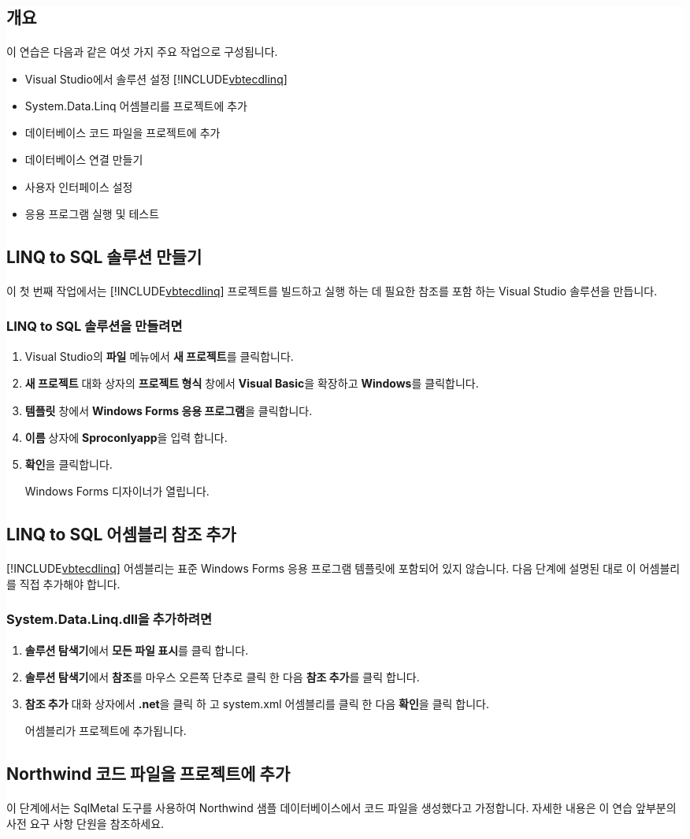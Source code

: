 ## <a name="overview"></a>개요  
 이 연습은 다음과 같은 여섯 가지 주요 작업으로 구성됩니다.  
  
- Visual Studio에서 솔루션 설정 [!INCLUDE[vbtecdlinq](../../../../../../includes/vbtecdlinq-md.md)]  
  
- System.Data.Linq 어셈블리를 프로젝트에 추가  
  
- 데이터베이스 코드 파일을 프로젝트에 추가  
  
- 데이터베이스 연결 만들기  
  
- 사용자 인터페이스 설정  
  
- 응용 프로그램 실행 및 테스트  
  
## <a name="creating-a-linq-to-sql-solution"></a>LINQ to SQL 솔루션 만들기  
 이 첫 번째 작업에서는 [!INCLUDE[vbtecdlinq](../../../../../../includes/vbtecdlinq-md.md)] 프로젝트를 빌드하고 실행 하는 데 필요한 참조를 포함 하는 Visual Studio 솔루션을 만듭니다.  
  
### <a name="to-create-a-linq-to-sql-solution"></a>LINQ to SQL 솔루션을 만들려면  
  
1. Visual Studio의 **파일** 메뉴에서 **새 프로젝트**를 클릭합니다.  
  
2. **새 프로젝트** 대화 상자의 **프로젝트 형식** 창에서 **Visual Basic**을 확장하고 **Windows**를 클릭합니다.  
  
3. **템플릿** 창에서 **Windows Forms 응용 프로그램**을 클릭합니다.  
  
4. **이름** 상자에 **Sproconlyapp**을 입력 합니다.  
  
5. **확인**을 클릭합니다.  
  
     Windows Forms 디자이너가 열립니다.  
  
## <a name="adding-the-linq-to-sql-assembly-reference"></a>LINQ to SQL 어셈블리 참조 추가  
 [!INCLUDE[vbtecdlinq](../../../../../../includes/vbtecdlinq-md.md)] 어셈블리는 표준 Windows Forms 응용 프로그램 템플릿에 포함되어 있지 않습니다. 다음 단계에 설명된 대로 이 어셈블리를 직접 추가해야 합니다.  
  
### <a name="to-add-systemdatalinqdll"></a>System.Data.Linq.dll을 추가하려면  
  
1. **솔루션 탐색기**에서 **모든 파일 표시**를 클릭 합니다.  
  
2. **솔루션 탐색기**에서 **참조**를 마우스 오른쪽 단추로 클릭 한 다음 **참조 추가**를 클릭 합니다.  
  
3. **참조 추가** 대화 상자에서 **.net**을 클릭 하 고 system.xml 어셈블리를 클릭 한 다음 **확인**을 클릭 합니다.  
  
     어셈블리가 프로젝트에 추가됩니다.  
  
## <a name="adding-the-northwind-code-file-to-the-project"></a>Northwind 코드 파일을 프로젝트에 추가  
 이 단계에서는 SqlMetal 도구를 사용하여 Northwind 샘플 데이터베이스에서 코드 파일을 생성했다고 가정합니다. 자세한 내용은 이 연습 앞부분의 사전 요구 사항 단원을 참조하세요.  
  